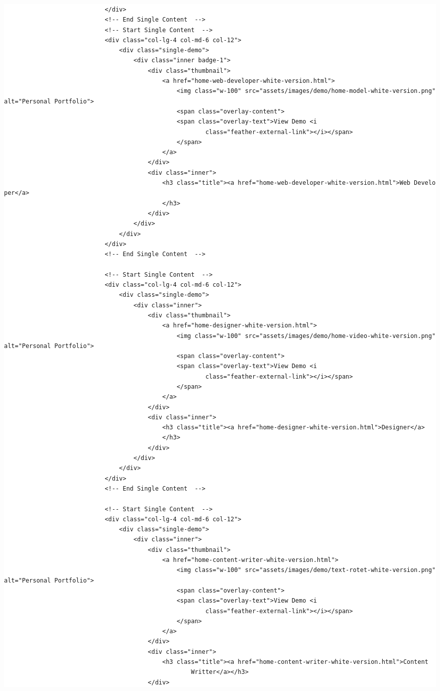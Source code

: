                                </div>
                                <!-- End Single Content  -->
                                <!-- Start Single Content  -->
                                <div class="col-lg-4 col-md-6 col-12">
                                    <div class="single-demo">
                                        <div class="inner badge-1">
                                            <div class="thumbnail">
                                                <a href="home-web-developer-white-version.html">
                                                    <img class="w-100" src="assets/images/demo/home-model-white-version.png" alt="Personal Portfolio">
                                                    <span class="overlay-content">
                                                    <span class="overlay-text">View Demo <i
                                                            class="feather-external-link"></i></span>
                                                    </span>
                                                </a>
                                            </div>
                                            <div class="inner">
                                                <h3 class="title"><a href="home-web-developer-white-version.html">Web Developer</a>
                                                </h3>
                                            </div>
                                        </div>
                                    </div>
                                </div>
                                <!-- End Single Content  -->

                                <!-- Start Single Content  -->
                                <div class="col-lg-4 col-md-6 col-12">
                                    <div class="single-demo">
                                        <div class="inner">
                                            <div class="thumbnail">
                                                <a href="home-designer-white-version.html">
                                                    <img class="w-100" src="assets/images/demo/home-video-white-version.png" alt="Personal Portfolio">
                                                    <span class="overlay-content">
                                                    <span class="overlay-text">View Demo <i
                                                            class="feather-external-link"></i></span>
                                                    </span>
                                                </a>
                                            </div>
                                            <div class="inner">
                                                <h3 class="title"><a href="home-designer-white-version.html">Designer</a>
                                                </h3>
                                            </div>
                                        </div>
                                    </div>
                                </div>
                                <!-- End Single Content  -->

                                <!-- Start Single Content  -->
                                <div class="col-lg-4 col-md-6 col-12">
                                    <div class="single-demo">
                                        <div class="inner">
                                            <div class="thumbnail">
                                                <a href="home-content-writer-white-version.html">
                                                    <img class="w-100" src="assets/images/demo/text-rotet-white-version.png" alt="Personal Portfolio">
                                                    <span class="overlay-content">
                                                    <span class="overlay-text">View Demo <i
                                                            class="feather-external-link"></i></span>
                                                    </span>
                                                </a>
                                            </div>
                                            <div class="inner">
                                                <h3 class="title"><a href="home-content-writer-white-version.html">Content
                                                        Writter</a></h3>
                                            </div>